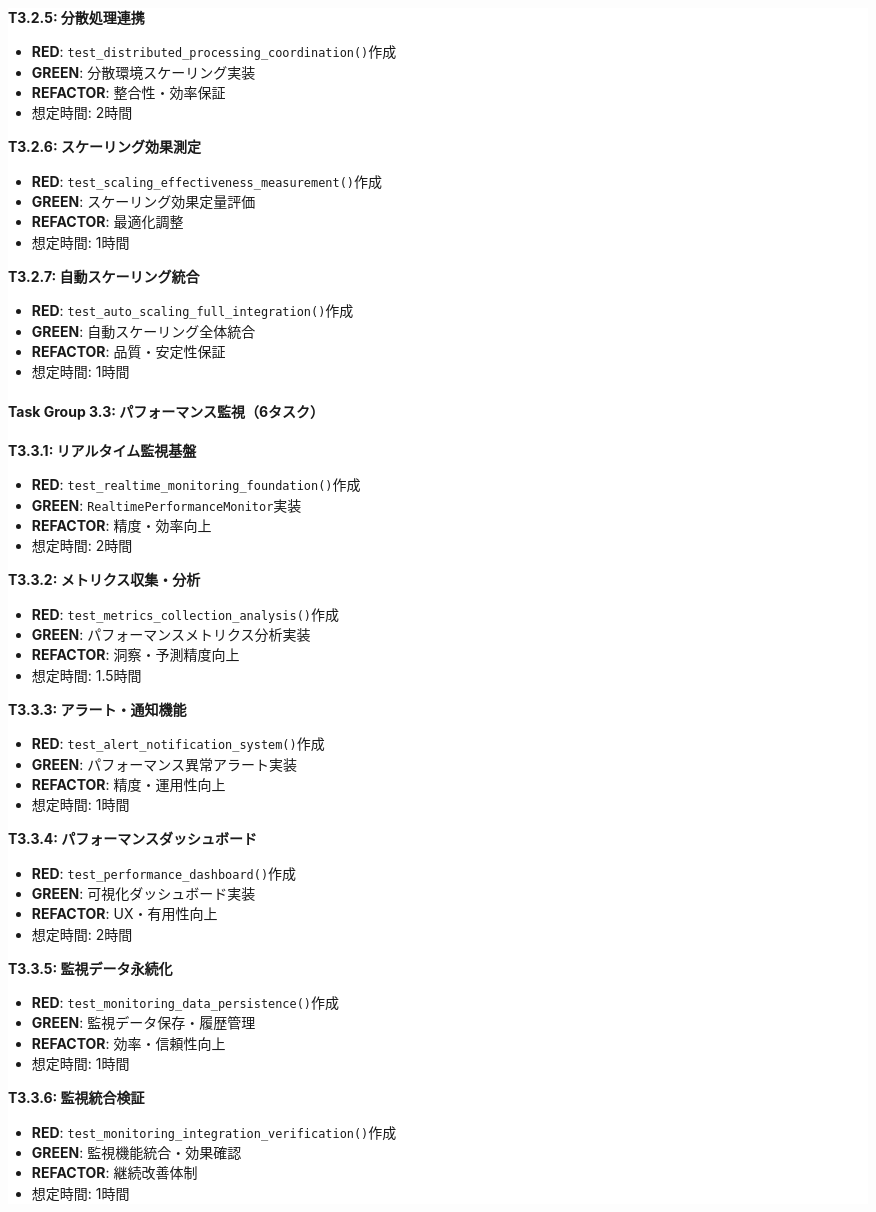 **T3.2.5: 分散処理連携**
- **RED**: `test_distributed_processing_coordination()`作成
- **GREEN**: 分散環境スケーリング実装
- **REFACTOR**: 整合性・効率保証
- 想定時間: 2時間

**T3.2.6: スケーリング効果測定**
- **RED**: `test_scaling_effectiveness_measurement()`作成
- **GREEN**: スケーリング効果定量評価
- **REFACTOR**: 最適化調整
- 想定時間: 1時間

**T3.2.7: 自動スケーリング統合**
- **RED**: `test_auto_scaling_full_integration()`作成
- **GREEN**: 自動スケーリング全体統合
- **REFACTOR**: 品質・安定性保証
- 想定時間: 1時間

#### **Task Group 3.3: パフォーマンス監視（6タスク）**

**T3.3.1: リアルタイム監視基盤**
- **RED**: `test_realtime_monitoring_foundation()`作成
- **GREEN**: `RealtimePerformanceMonitor`実装
- **REFACTOR**: 精度・効率向上
- 想定時間: 2時間

**T3.3.2: メトリクス収集・分析**
- **RED**: `test_metrics_collection_analysis()`作成
- **GREEN**: パフォーマンスメトリクス分析実装
- **REFACTOR**: 洞察・予測精度向上
- 想定時間: 1.5時間

**T3.3.3: アラート・通知機能**
- **RED**: `test_alert_notification_system()`作成
- **GREEN**: パフォーマンス異常アラート実装
- **REFACTOR**: 精度・運用性向上
- 想定時間: 1時間

**T3.3.4: パフォーマンスダッシュボード**
- **RED**: `test_performance_dashboard()`作成
- **GREEN**: 可視化ダッシュボード実装
- **REFACTOR**: UX・有用性向上
- 想定時間: 2時間

**T3.3.5: 監視データ永続化**
- **RED**: `test_monitoring_data_persistence()`作成
- **GREEN**: 監視データ保存・履歴管理
- **REFACTOR**: 効率・信頼性向上
- 想定時間: 1時間

**T3.3.6: 監視統合検証**
- **RED**: `test_monitoring_integration_verification()`作成
- **GREEN**: 監視機能統合・効果確認
- **REFACTOR**: 継続改善体制
- 想定時間: 1時間
